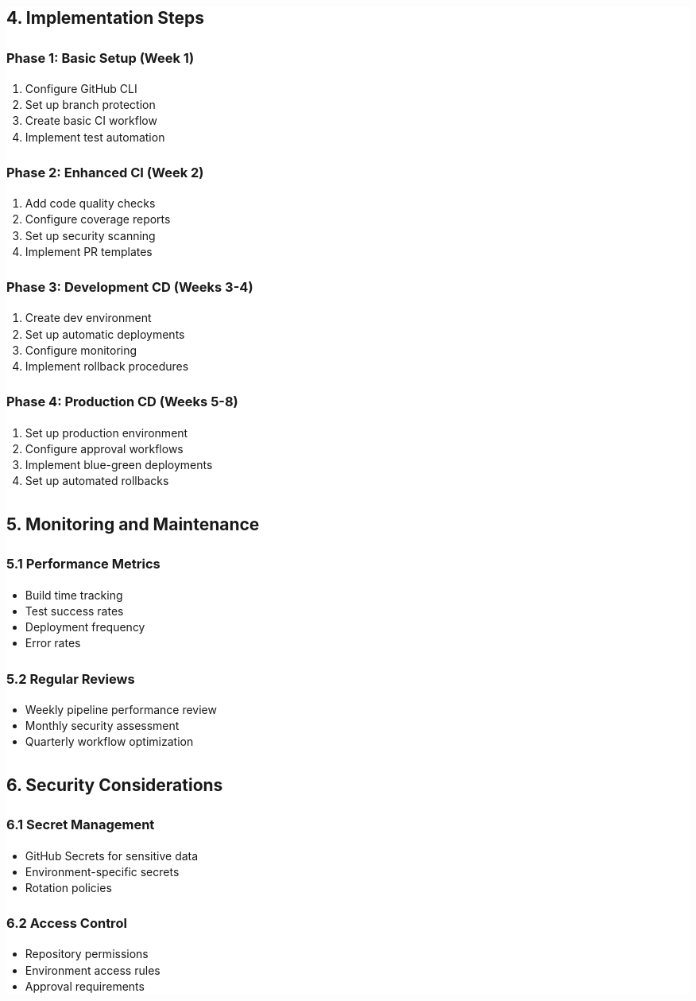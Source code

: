 ## 4. Implementation Steps

### Phase 1: Basic Setup (Week 1)
1. Configure GitHub CLI
2. Set up branch protection
3. Create basic CI workflow
4. Implement test automation

### Phase 2: Enhanced CI (Week 2)
1. Add code quality checks
2. Configure coverage reports
3. Set up security scanning
4. Implement PR templates

### Phase 3: Development CD (Weeks 3-4)
1. Create dev environment
2. Set up automatic deployments
3. Configure monitoring
4. Implement rollback procedures

### Phase 4: Production CD (Weeks 5-8)
1. Set up production environment
2. Configure approval workflows
3. Implement blue-green deployments
4. Set up automated rollbacks

## 5. Monitoring and Maintenance

### 5.1 Performance Metrics
- Build time tracking
- Test success rates
- Deployment frequency
- Error rates

### 5.2 Regular Reviews
- Weekly pipeline performance review
- Monthly security assessment
- Quarterly workflow optimization

## 6. Security Considerations

### 6.1 Secret Management
- GitHub Secrets for sensitive data
- Environment-specific secrets
- Rotation policies

### 6.2 Access Control
- Repository permissions
- Environment access rules
- Approval requirements
